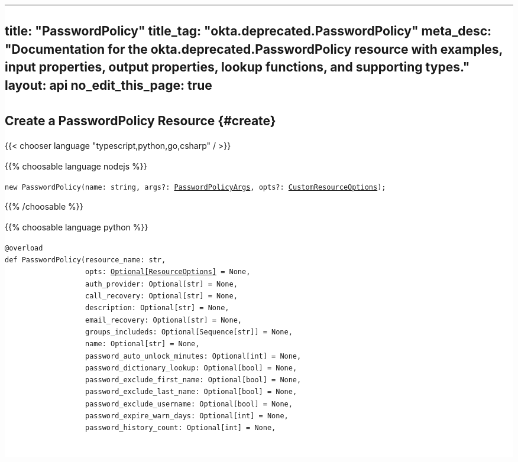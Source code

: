 
---
title: "PasswordPolicy"
title_tag: "okta.deprecated.PasswordPolicy"
meta_desc: "Documentation for the okta.deprecated.PasswordPolicy resource with examples, input properties, output properties, lookup functions, and supporting types."
layout: api
no_edit_this_page: true
---









## Create a PasswordPolicy Resource {#create}
{{< chooser language "typescript,python,go,csharp" / >}}


{{% choosable language nodejs %}}
<div class="highlight"><pre class="chroma"><code class="language-typescript" data-lang="typescript"><span class="k">new </span><span class="nx">PasswordPolicy</span><span class="p">(</span><span class="nx">name</span><span class="p">:</span> <span class="nx">string</span><span class="p">,</span> <span class="nx">args</span><span class="p">?:</span> <span class="nx"><a href="#inputs">PasswordPolicyArgs</a></span><span class="p">,</span> <span class="nx">opts</span><span class="p">?:</span> <span class="nx"><a href="/docs/reference/pkg/nodejs/pulumi/pulumi/#CustomResourceOptions">CustomResourceOptions</a></span><span class="p">);</span></code></pre></div>
{{% /choosable %}}

{{% choosable language python %}}
<div class="highlight"><pre class="chroma"><code class="language-python" data-lang="python"><span class=nd>@overload</span>
<span class="k">def </span><span class="nx">PasswordPolicy</span><span class="p">(</span><span class="nx">resource_name</span><span class="p">:</span> <span class="nx">str</span><span class="p">,</span>
                   <span class="nx">opts</span><span class="p">:</span> <span class="nx"><a href="/docs/reference/pkg/python/pulumi/#pulumi.ResourceOptions">Optional[ResourceOptions]</a></span> = None<span class="p">,</span>
                   <span class="nx">auth_provider</span><span class="p">:</span> <span class="nx">Optional[str]</span> = None<span class="p">,</span>
                   <span class="nx">call_recovery</span><span class="p">:</span> <span class="nx">Optional[str]</span> = None<span class="p">,</span>
                   <span class="nx">description</span><span class="p">:</span> <span class="nx">Optional[str]</span> = None<span class="p">,</span>
                   <span class="nx">email_recovery</span><span class="p">:</span> <span class="nx">Optional[str]</span> = None<span class="p">,</span>
                   <span class="nx">groups_includeds</span><span class="p">:</span> <span class="nx">Optional[Sequence[str]]</span> = None<span class="p">,</span>
                   <span class="nx">name</span><span class="p">:</span> <span class="nx">Optional[str]</span> = None<span class="p">,</span>
                   <span class="nx">password_auto_unlock_minutes</span><span class="p">:</span> <span class="nx">Optional[int]</span> = None<span class="p">,</span>
                   <span class="nx">password_dictionary_lookup</span><span class="p">:</span> <span class="nx">Optional[bool]</span> = None<span class="p">,</span>
                   <span class="nx">password_exclude_first_name</span><span class="p">:</span> <span class="nx">Optional[bool]</span> = None<span class="p">,</span>
                   <span class="nx">password_exclude_last_name</span><span class="p">:</span> <span class="nx">Optional[bool]</span> = None<span class="p">,</span>
                   <span class="nx">password_exclude_username</span><span class="p">:</span> <span class="nx">Optional[bool]</span> = None<span class="p">,</span>
                   <span class="nx">password_expire_warn_days</span><span class="p">:</span> <span class="nx">Optional[int]</span> = None<span class="p">,</span>
                   <span class="nx">password_history_count</span><span class="p">:</span> <span class="nx">Optional[int]</span> = None<span class="p">,</span>